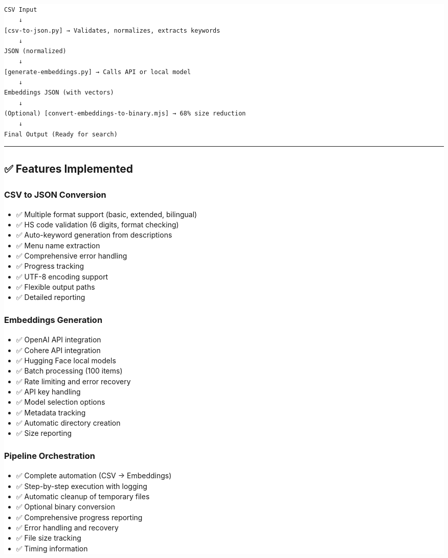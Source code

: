 ```
CSV Input
    ↓
[csv-to-json.py] → Validates, normalizes, extracts keywords
    ↓
JSON (normalized)
    ↓
[generate-embeddings.py] → Calls API or local model
    ↓
Embeddings JSON (with vectors)
    ↓
(Optional) [convert-embeddings-to-binary.mjs] → 68% size reduction
    ↓
Final Output (Ready for search)
```

---

## ✅ Features Implemented

### CSV to JSON Conversion
- ✅ Multiple format support (basic, extended, bilingual)
- ✅ HS code validation (6 digits, format checking)
- ✅ Auto-keyword generation from descriptions
- ✅ Menu name extraction
- ✅ Comprehensive error handling
- ✅ Progress tracking
- ✅ UTF-8 encoding support
- ✅ Flexible output paths
- ✅ Detailed reporting

### Embeddings Generation
- ✅ OpenAI API integration
- ✅ Cohere API integration
- ✅ Hugging Face local models
- ✅ Batch processing (100 items)
- ✅ Rate limiting and error recovery
- ✅ API key handling
- ✅ Model selection options
- ✅ Metadata tracking
- ✅ Automatic directory creation
- ✅ Size reporting

### Pipeline Orchestration
- ✅ Complete automation (CSV → Embeddings)
- ✅ Step-by-step execution with logging
- ✅ Automatic cleanup of temporary files
- ✅ Optional binary conversion
- ✅ Comprehensive progress reporting
- ✅ Error handling and recovery
- ✅ File size tracking
- ✅ Timing information
